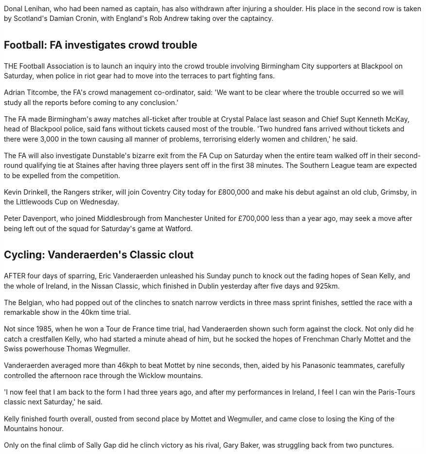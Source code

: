 Donal Lenihan, who had been named as captain, has also withdrawn after injuring a shoulder.
His place in the second row is taken by Scotland's Damian Cronin, with England's Rob Andrew taking over the captaincy.

## Football: FA investigates crowd trouble

THE Football Association is to launch an inquiry into the crowd trouble involving Birmingham City supporters at Blackpool on Saturday, when police in riot gear had to move into the terraces to part fighting fans.

Adrian Titcombe, the FA's crowd management co-ordinator, said: 'We want to be clear where the trouble occurred so we will study all the reports before coming to any conclusion.'

The FA made Birmingham's away matches all-ticket after trouble at Crystal Palace last season and Chief Supt Kenneth McKay, head of Blackpool police, said fans without tickets caused most of the trouble.
'Two hundred fans arrived without tickets and there were 3,000 in the town causing all manner of problems, terrorising elderly women and children,' he said.

The FA will also investigate Dunstable's bizarre exit from the FA Cup on Saturday when the entire team walked off in their second-round qualifying tie at Staines after having three players sent off in the first 38 minutes.
The Southern League team are expected to be expelled from the competition.

Kevin Drinkell, the Rangers striker, will join Coventry City today for £800,000 and make his debut against an old club, Grimsby, in the Littlewoods Cup on Wednesday.

Peter Davenport, who joined Middlesbrough from Manchester United for £700,000 less than a year ago, may seek a move after being left out of the squad for Saturday's game at Watford.

## Cycling: Vanderaerden's Classic clout

AFTER four days of sparring, Eric Vanderaerden unleashed his Sunday punch to knock out the fading hopes of Sean Kelly, and the whole of Ireland, in the Nissan Classic, which finished in Dublin yesterday after five days and 925km.

The Belgian, who had popped out of the clinches to snatch narrow verdicts in three mass sprint finishes, settled the race with a remarkable show in the 40km time trial.

Not since 1985, when he won a Tour de France time trial, had Vanderaerden shown such form against the clock.
Not only did he catch a crestfallen Kelly, who had started a minute ahead of him, but he socked the hopes of Frenchman Charly Mottet and the Swiss powerhouse Thomas Wegmuller.

Vanderaerden averaged more than 46kph to beat Mottet by nine seconds, then, aided by his Panasonic teammates, carefully controlled the afternoon race through the Wicklow mountains.

'I now feel that I am back to the form I had three years ago, and after my performances in Ireland, I feel I can win the Paris-Tours classic next Saturday,' he said.

Kelly finished fourth overall, ousted from second place by Mottet and Wegmuller, and came close to losing the King of the Mountains honour.

Only on the final climb of Sally Gap did he clinch victory as his rival, Gary Baker, was struggling back from two punctures.
